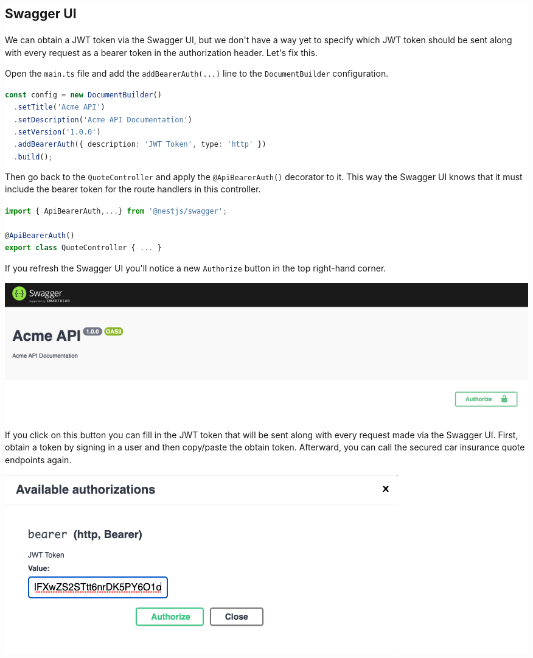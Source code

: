 ## Swagger UI

We can obtain a JWT token via the Swagger UI, but we don't have a way yet to specify which JWT token should be sent along with every request as a bearer token in the authorization header. Let's fix this.

Open the `main.ts` file and add the `addBearerAuth(...)` line to the `DocumentBuilder` configuration.

```ts
const config = new DocumentBuilder()
  .setTitle('Acme API')
  .setDescription('Acme API Documentation')
  .setVersion('1.0.0')
  .addBearerAuth({ description: 'JWT Token', type: 'http' })
  .build();
```

Then go back to the `QuoteController` and apply the `@ApiBearerAuth()` decorator to it. This way the Swagger UI knows that it must include the bearer token for the route handlers in this controller.

```ts
import { ApiBearerAuth,...} from '@nestjs/swagger';

@ApiBearerAuth()
export class QuoteController { ... }
```

If you refresh the Swagger UI you'll notice a new `Authorize` button in the top right-hand corner.

![JWT Token](./assets/images/swagger-ui-authorize.png)

If you click on this button you can fill in the JWT token that will be sent along with every request made via the Swagger UI. First, obtain a token by signing in a user and then copy/paste the obtain token. Afterward, you can call the secured car insurance quote endpoints again.

![JWT Token](./assets/images/swagger-ui-jwt-token.png)
